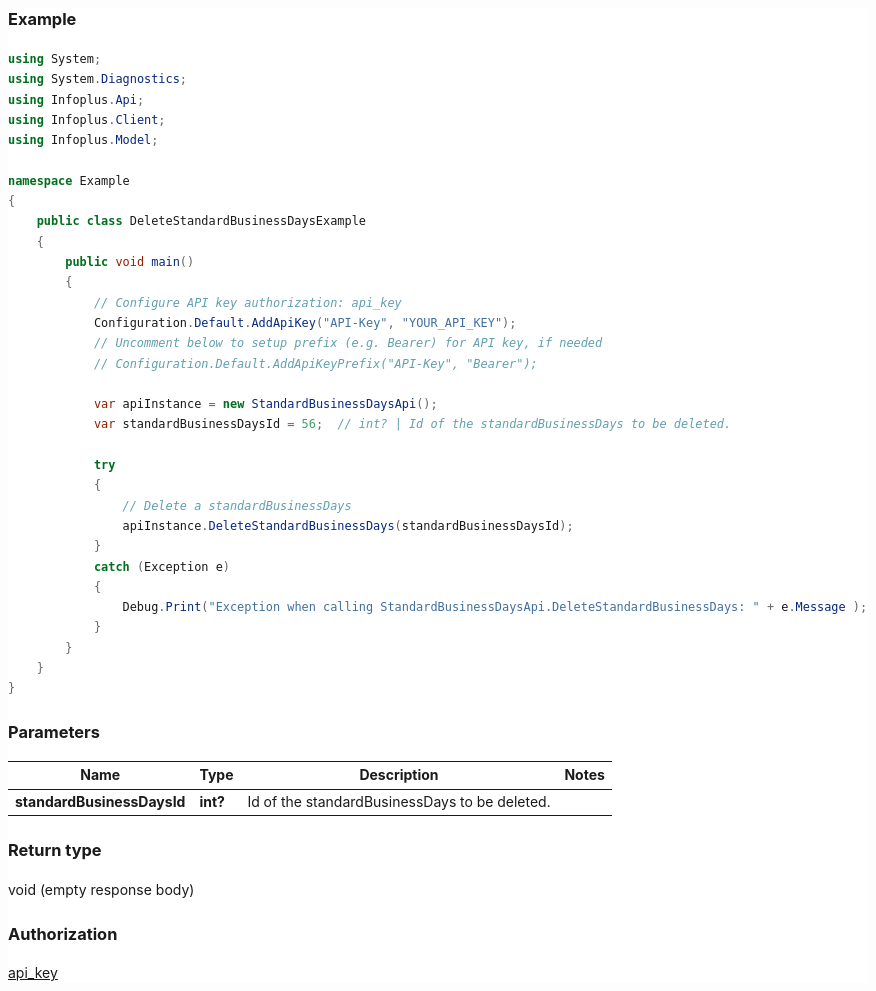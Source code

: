 ### Example
```csharp
using System;
using System.Diagnostics;
using Infoplus.Api;
using Infoplus.Client;
using Infoplus.Model;

namespace Example
{
    public class DeleteStandardBusinessDaysExample
    {
        public void main()
        {
            // Configure API key authorization: api_key
            Configuration.Default.AddApiKey("API-Key", "YOUR_API_KEY");
            // Uncomment below to setup prefix (e.g. Bearer) for API key, if needed
            // Configuration.Default.AddApiKeyPrefix("API-Key", "Bearer");

            var apiInstance = new StandardBusinessDaysApi();
            var standardBusinessDaysId = 56;  // int? | Id of the standardBusinessDays to be deleted.

            try
            {
                // Delete a standardBusinessDays
                apiInstance.DeleteStandardBusinessDays(standardBusinessDaysId);
            }
            catch (Exception e)
            {
                Debug.Print("Exception when calling StandardBusinessDaysApi.DeleteStandardBusinessDays: " + e.Message );
            }
        }
    }
}
```

### Parameters

Name | Type | Description  | Notes
------------- | ------------- | ------------- | -------------
 **standardBusinessDaysId** | **int?**| Id of the standardBusinessDays to be deleted. | 

### Return type

void (empty response body)

### Authorization

[api_key](../README.md#api_key)
